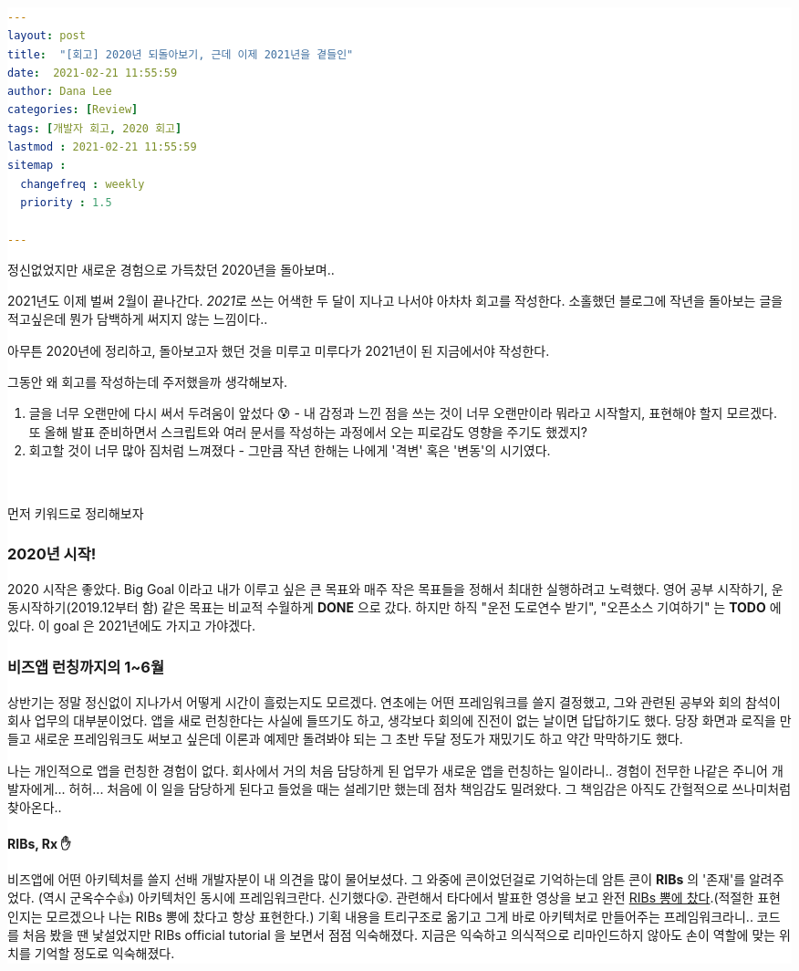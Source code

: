 ```yaml
---
layout: post
title:  "[회고] 2020년 되돌아보기, 근데 이제 2021년을 곁들인"
date:  2021-02-21 11:55:59
author: Dana Lee
categories: [Review]
tags: [개발자 회고, 2020 회고]
lastmod : 2021-02-21 11:55:59
sitemap :
  changefreq : weekly
  priority : 1.5

---
```




정신없었지만 새로운 경험으로 가득찼던 2020년을 돌아보며..

2021년도 이제 벌써 2월이 끝나간다. *2021*로 쓰는 어색한 두 달이 지나고 나서야 아차차 회고를 작성한다. 소홀했던 블로그에 작년을 돌아보는 글을 적고싶은데 뭔가 담백하게 써지지 않는 느낌이다..

아무튼 2020년에 정리하고, 돌아보고자 했던 것을 미루고 미루다가 2021년이 된 지금에서야 작성한다. 

그동안 왜 회고를 작성하는데 주저했을까 생각해보자.

1. 글을 너무 오랜만에 다시 써서 두려움이 앞섰다 😰  - 내 감정과 느낀 점을 쓰는 것이 너무 오랜만이라 뭐라고 시작할지, 표현해야 할지 모르겠다. 또 올해 발표 준비하면서 스크립트와 여러 문서를 작성하는 과정에서 오는 피로감도 영향을 주기도 했겠지?
2. 회고할 것이 너무 많아 짐처럼 느껴졌다 - 그만큼 작년 한해는 나에게 '격변' 혹은 '변동'의 시기였다.

&nbsp;

먼저 키워드로 정리해보자

### 2020년 시작!

2020 시작은 좋았다. Big Goal 이라고 내가 이루고 싶은 큰 목표와 매주 작은 목표들을 정해서 최대한 실행하려고 노력했다. 영어 공부 시작하기, 운동시작하기(2019.12부터 함) 같은 목표는 비교적 수월하게 **DONE** 으로 갔다. 하지만 하직 "운전 도로연수 받기", "오픈소스 기여하기" 는 **TODO** 에 있다. 이 goal 은 2021년에도 가지고 가야겠다.

### 비즈앱 런칭까지의 1~6월

상반기는 정말 정신없이 지나가서 어떻게 시간이 흘렀는지도 모르겠다. 연초에는 어떤 프레임워크를 쓸지 결정했고, 그와 관련된 공부와 회의 참석이 회사 업무의 대부분이었다. 앱을 새로 런칭한다는 사실에 들뜨기도 하고, 생각보다 회의에 진전이 없는 날이면 답답하기도 했다. 당장 화면과 로직을 만들고 새로운 프레임워크도 써보고 싶은데 이론과 예제만 돌려봐야 되는 그 초반 두달 정도가 재밌기도 하고 약간 막막하기도 했다.

나는 개인적으로 앱을 런칭한 경험이 없다. 회사에서 거의 처음 담당하게 된 업무가 새로운 앱을 런칭하는 일이라니.. 경험이 전무한 나같은 주니어 개발자에게... 허허... 처음에 이 일을 담당하게 된다고 들었을 때는 설레기만 했는데 점차 책임감도 밀려왔다. 그 책임감은 아직도 간헐적으로 쓰나미처럼 찾아온다.. 

#### RIBs, Rx ✋

비즈앱에 어떤 아키텍처를 쓸지 선배 개발자분이 내 의견을 많이 물어보셨다. 그 와중에 콘이었던걸로 기억하는데 암튼 콘이 **RIBs** 의 '존재'를 알려주었다. (역시 군옥수수👍) 아키텍처인 동시에 프레임워크란다. 신기했다😲. 관련해서 타다에서 발표한 영상을 보고 완전 <u>RIBs 뽕에 찼다</u>.(적절한 표현인지는 모르겠으나 나는 RIBs 뽕에 찼다고 항상 표현한다.) 기획 내용을 트리구조로 옮기고 그게 바로 아키텍처로 만들어주는 프레임워크라니..  코드를 처음 봤을 땐 낯설었지만 RIBs official tutorial 을 보면서 점점 익숙해졌다. 지금은 익숙하고 의식적으로 리마인드하지 않아도 손이 역할에 맞는 위치를 기억할 정도로 익숙해졌다.
